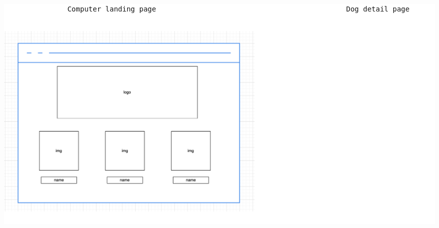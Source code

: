    <pre>               Computer landing page                                             Dog detail page  </pre>
<p><img src="pet-adoption/public/readme-images/PC-landing-page-wireframe.png" width="500" height="400"/>